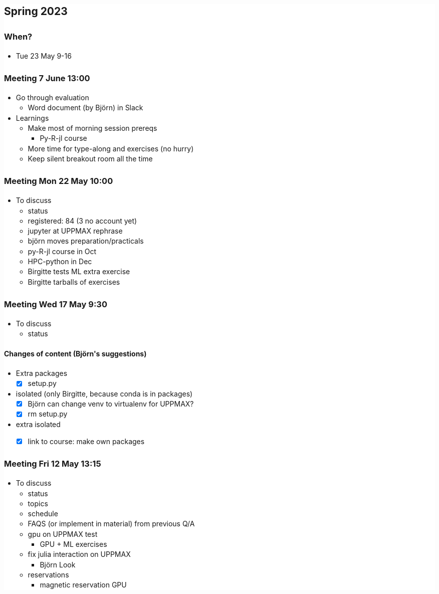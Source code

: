 ## Spring 2023
### When?
- Tue 23 May 9-16

### Meeting 7 June 13:00
- Go through evaluation
    - Word document (by Björn) in Slack
- Learnings
    - Make most of morning session prereqs
        - Py-R-jl course
    - More time for type-along and exercises (no hurry)
    - Keep silent breakout room all the time



### Meeting Mon 22 May 10:00
- To discuss
    - status
    - registered: 84 (3 no account yet)
    - jupyter at UPPMAX rephrase
    - björn moves preparation/practicals
    - py-R-jl course in Oct
    - HPC-python in Dec
    - Birgitte tests ML extra exercise
    - Birgitte tarballs of exercises


### Meeting Wed 17 May 9:30
- To discuss
    - status


#### Changes of content (Björn's suggestions)


- Extra packages
    - [x] setup.py
    
- isolated (only Birgitte, because conda is in packages)
    - [x] Björn can change venv to virtualenv for UPPMAX?
    - [x] rm setup.py
- extra isolated
    - [x] link to course: make own packages


### Meeting Fri 12 May 13:15
- To discuss
    - status
    - topics
    - schedule
    - FAQS (or implement in material) from previous Q/A
    - gpu on UPPMAX test
        - GPU + ML exercises
    - fix julia interaction on UPPMAX
        - Björn Look
    - reservations
        - magnetic reservation GPU
